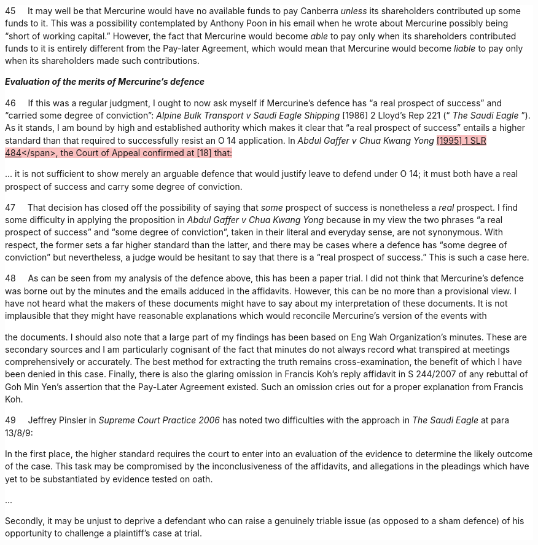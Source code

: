 45     It may well be that Mercurine would have no available funds to pay Canberra _unless_ its shareholders contributed up some funds to it. This was a possibility contemplated by Anthony Poon in his email when he wrote about Mercurine possibly being “short of working capital.” However, the fact that Mercurine would become _able_ to pay only when its shareholders contributed funds to it is entirely different from the Pay-later Agreement, which would mean that Mercurine would become _liable_ to pay only when its shareholders made such contributions. 

**_Evaluation of the merits of Mercurine’s defence_** 

46     If this was a regular judgment, I ought to now ask myself if Mercurine’s defence has “a real prospect of success” and “carried some degree of conviction”: _Alpine Bulk Transport v Saudi Eagle Shipping_ [1986] 2 Lloyd’s Rep 221 (“ _The Saudi Eagle_ ”). As it stands, I am bound by high and established authority which makes it clear that “a real prospect of success” entails a higher standard than that required to successfully resist an O 14 application. In _Abdul Gaffer v Chua Kwang Yong_ <span style="background-color: #FAC0C0">[[1995] 1 SLR 484]("https://www.open.gov.sg")</span>, the Court of Appeal confirmed at [18] that: 

 ... it is not sufficient to show merely an arguable defence that would justify leave to defend under O 14; it must both have a real prospect of success and carry some degree of conviction. 

47     That decision has closed off the possibility of saying that _some_ prospect of success is nonetheless a _real_ prospect. I find some difficulty in applying the proposition in _Abdul Gaffer v Chua Kwang Yong_ because in my view the two phrases “a real prospect of success” and “some degree of conviction”, taken in their literal and everyday sense, are not synonymous. With respect, the former sets a far higher standard than the latter, and there may be cases where a defence has “some degree of conviction” but nevertheless, a judge would be hesitant to say that there is a “real prospect of success.” This is such a case here. 

48     As can be seen from my analysis of the defence above, this has been a paper trial. I did not think that Mercurine’s defence was borne out by the minutes and the emails adduced in the affidavits. However, this can be no more than a provisional view. I have not heard what the makers of these documents might have to say about my interpretation of these documents. It is not implausible that they might have reasonable explanations which would reconcile Mercurine’s version of the events with 


the documents. I should also note that a large part of my findings has been based on Eng Wah Organization’s minutes. These are secondary sources and I am particularly cognisant of the fact that minutes do not always record what transpired at meetings comprehensively or accurately. The best method for extracting the truth remains cross-examination, the benefit of which I have been denied in this case. Finally, there is also the glaring omission in Francis Koh’s reply affidavit in S 244/2007 of any rebuttal of Goh Min Yen’s assertion that the Pay-Later Agreement existed. Such an omission cries out for a proper explanation from Francis Koh. 

49     Jeffrey Pinsler in _Supreme Court Practice 2006_ has noted two difficulties with the approach in _The Saudi Eagle_ at para 13/8/9: 

 In the first place, the higher standard requires the court to enter into an evaluation of the evidence to determine the likely outcome of the case. This task may be compromised by the inconclusiveness of the affidavits, and allegations in the pleadings which have yet to be substantiated by evidence tested on oath. 

 ... 

 Secondly, it may be unjust to deprive a defendant who can raise a genuinely triable issue (as opposed to a sham defence) of his opportunity to challenge a plaintiff’s case at trial. 
